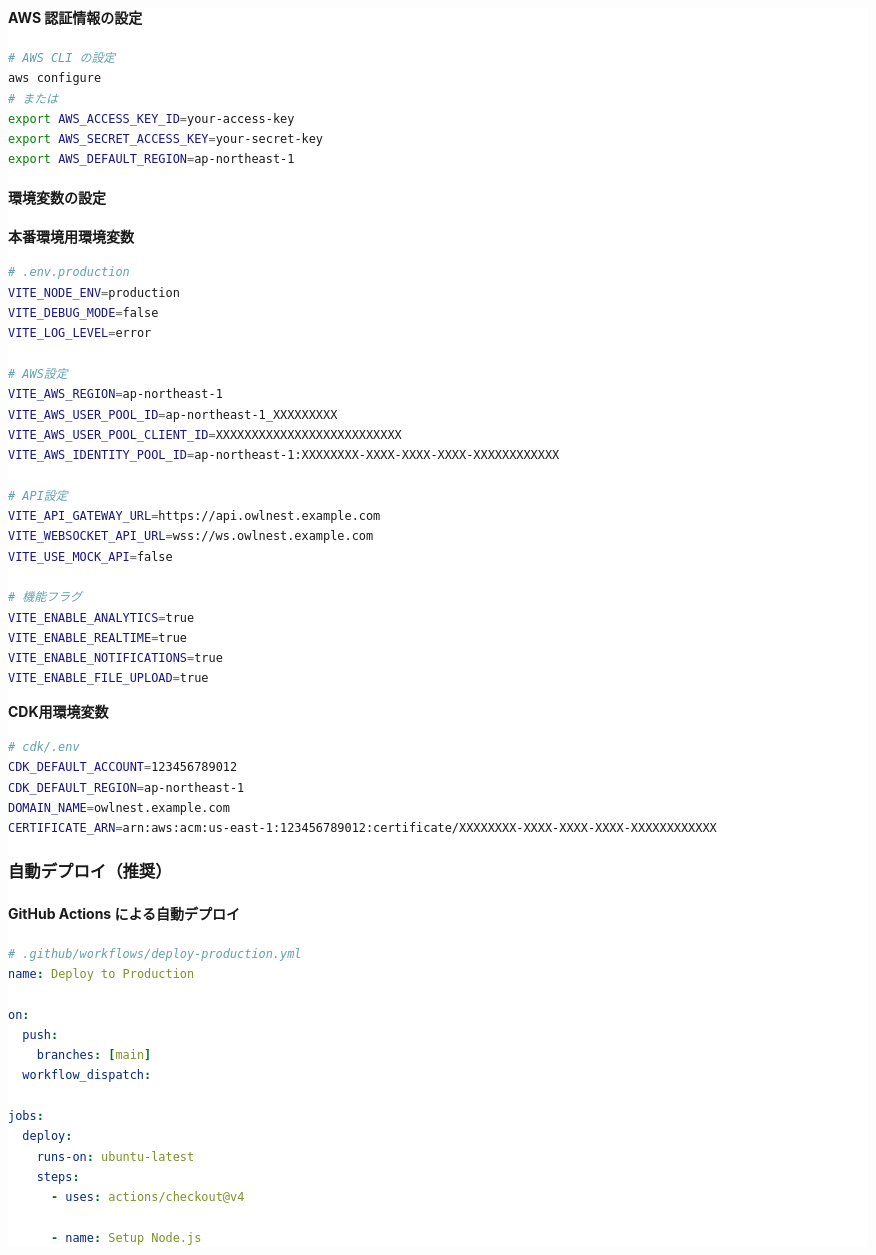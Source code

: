 #### AWS 認証情報の設定
```bash
# AWS CLI の設定
aws configure
# または
export AWS_ACCESS_KEY_ID=your-access-key
export AWS_SECRET_ACCESS_KEY=your-secret-key
export AWS_DEFAULT_REGION=ap-northeast-1
```

#### 環境変数の設定

**本番環境用環境変数**
```bash
# .env.production
VITE_NODE_ENV=production
VITE_DEBUG_MODE=false
VITE_LOG_LEVEL=error

# AWS設定
VITE_AWS_REGION=ap-northeast-1
VITE_AWS_USER_POOL_ID=ap-northeast-1_XXXXXXXXX
VITE_AWS_USER_POOL_CLIENT_ID=XXXXXXXXXXXXXXXXXXXXXXXXXX
VITE_AWS_IDENTITY_POOL_ID=ap-northeast-1:XXXXXXXX-XXXX-XXXX-XXXX-XXXXXXXXXXXX

# API設定
VITE_API_GATEWAY_URL=https://api.owlnest.example.com
VITE_WEBSOCKET_API_URL=wss://ws.owlnest.example.com
VITE_USE_MOCK_API=false

# 機能フラグ
VITE_ENABLE_ANALYTICS=true
VITE_ENABLE_REALTIME=true
VITE_ENABLE_NOTIFICATIONS=true
VITE_ENABLE_FILE_UPLOAD=true
```

**CDK用環境変数**
```bash
# cdk/.env
CDK_DEFAULT_ACCOUNT=123456789012
CDK_DEFAULT_REGION=ap-northeast-1
DOMAIN_NAME=owlnest.example.com
CERTIFICATE_ARN=arn:aws:acm:us-east-1:123456789012:certificate/XXXXXXXX-XXXX-XXXX-XXXX-XXXXXXXXXXXX
```

### 自動デプロイ（推奨）

#### GitHub Actions による自動デプロイ
```yaml
# .github/workflows/deploy-production.yml
name: Deploy to Production

on:
  push:
    branches: [main]
  workflow_dispatch:

jobs:
  deploy:
    runs-on: ubuntu-latest
    steps:
      - uses: actions/checkout@v4
      
      - name: Setup Node.js
```